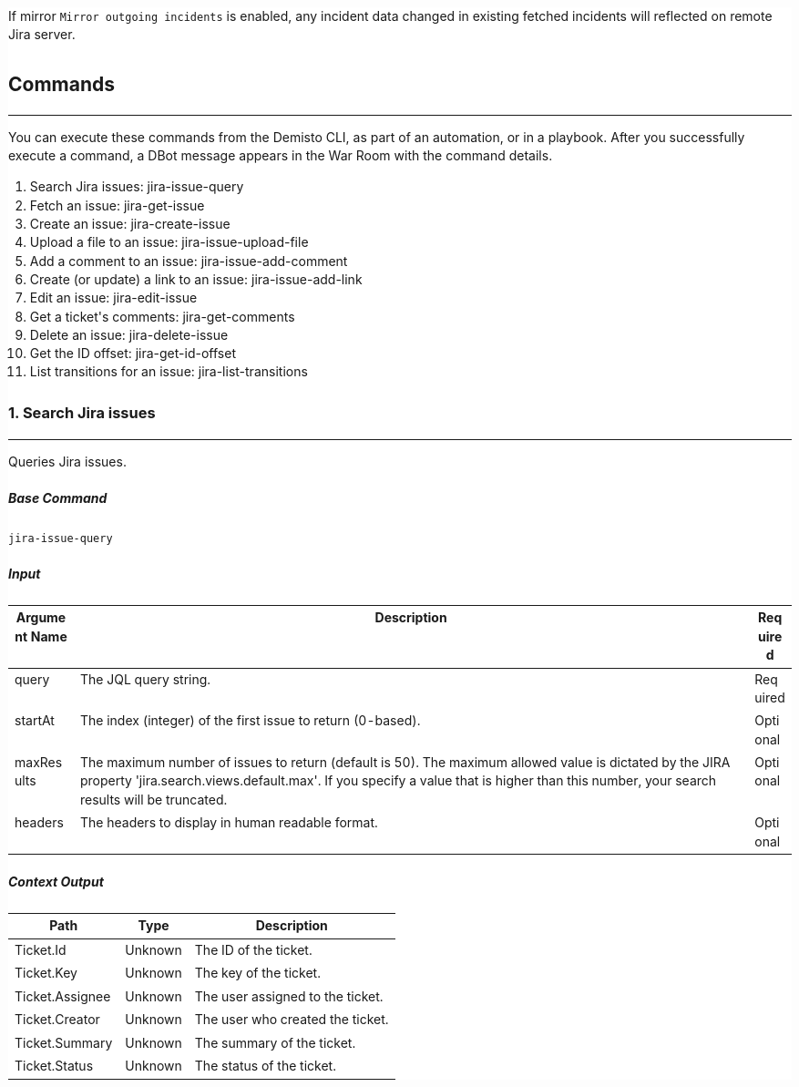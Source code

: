 If mirror `Mirror outgoing incidents` is enabled, any incident data changed in existing fetched incidents will reflected on remote Jira server.

## Commands
---
You can execute these commands from the Demisto CLI, as part of an automation, or in a playbook.
After you successfully execute a command, a DBot message appears in the War Room with the command details.
1. Search Jira issues: jira-issue-query
2. Fetch an issue: jira-get-issue
3. Create an issue: jira-create-issue
4. Upload a file to an issue: jira-issue-upload-file
5. Add a comment to an issue: jira-issue-add-comment
6. Create (or update) a link to an issue: jira-issue-add-link
7. Edit an issue: jira-edit-issue
8. Get a ticket's comments: jira-get-comments
9. Delete an issue: jira-delete-issue
10. Get the ID offset: jira-get-id-offset
11. List transitions for an issue: jira-list-transitions

### 1. Search Jira issues
---
Queries Jira issues.

##### Base Command

`jira-issue-query`
##### Input

| **Argument Name** | **Description** | **Required** |
| --- | --- | --- |
| query | The JQL query string. | Required | 
| startAt | The index (integer) of the first issue to return (0-based). | Optional | 
| maxResults | The maximum number of issues to return (default is 50). The maximum allowed value is dictated by the JIRA property 'jira.search.views.default.max'. If you specify a value that is higher than this number, your search results will be truncated. | Optional | 
| headers | The headers to display in human readable format. | Optional | 


##### Context Output

| **Path** | **Type** | **Description** |
| --- | --- | --- |
| Ticket.Id | Unknown | The ID of the ticket. | 
| Ticket.Key | Unknown | The key of the ticket. | 
| Ticket.Assignee | Unknown | The user assigned to the ticket. | 
| Ticket.Creator | Unknown | The user who created the ticket. | 
| Ticket.Summary | Unknown | The summary of the ticket. | 
| Ticket.Status | Unknown | The status of the ticket. | 
